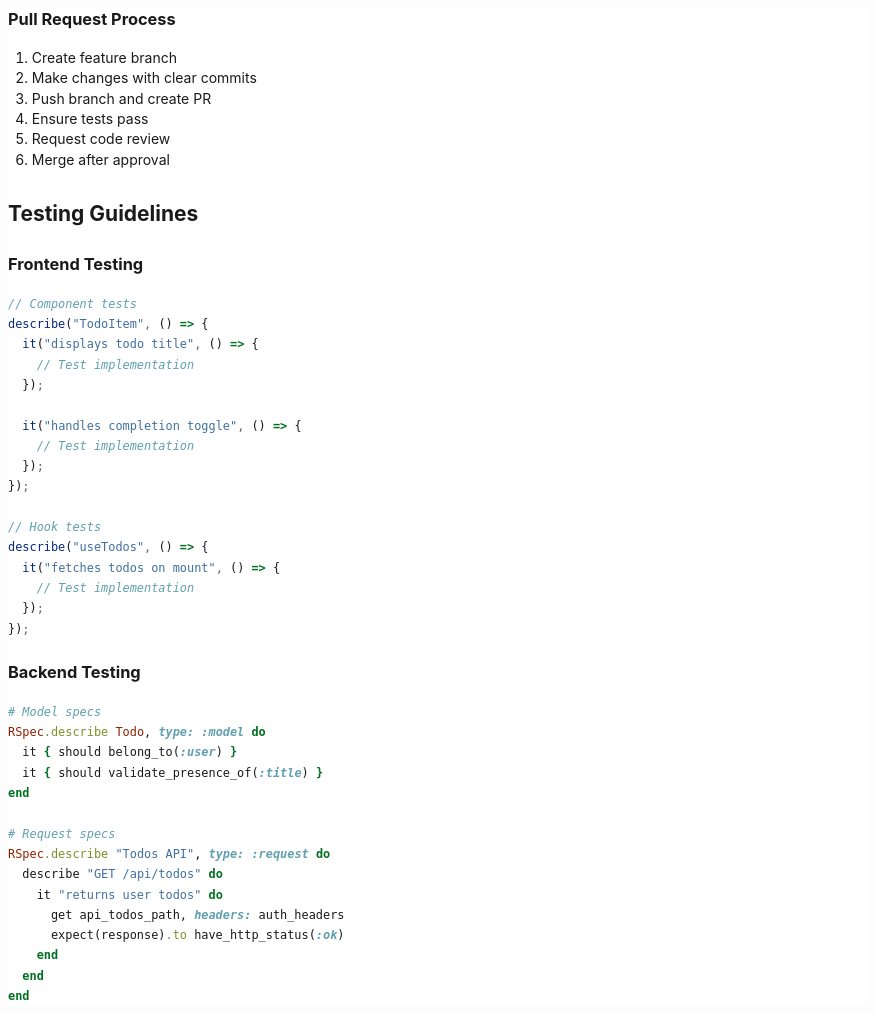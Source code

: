 ### Pull Request Process
1. Create feature branch
2. Make changes with clear commits
3. Push branch and create PR
4. Ensure tests pass
5. Request code review
6. Merge after approval

## Testing Guidelines

### Frontend Testing
```typescript
// Component tests
describe("TodoItem", () => {
  it("displays todo title", () => {
    // Test implementation
  });

  it("handles completion toggle", () => {
    // Test implementation
  });
});

// Hook tests
describe("useTodos", () => {
  it("fetches todos on mount", () => {
    // Test implementation
  });
});
```

### Backend Testing
```ruby
# Model specs
RSpec.describe Todo, type: :model do
  it { should belong_to(:user) }
  it { should validate_presence_of(:title) }
end

# Request specs
RSpec.describe "Todos API", type: :request do
  describe "GET /api/todos" do
    it "returns user todos" do
      get api_todos_path, headers: auth_headers
      expect(response).to have_http_status(:ok)
    end
  end
end
```
